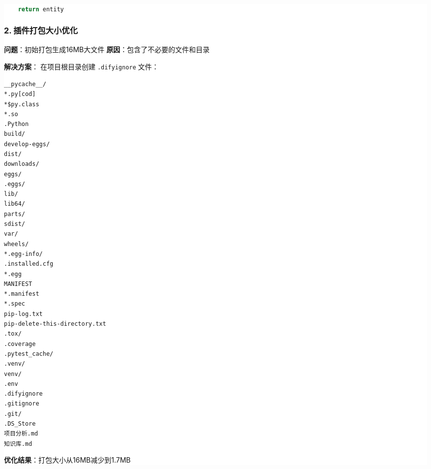 ```python
    return entity
```

### 2. 插件打包大小优化

**问题**：初始打包生成16MB大文件
**原因**：包含了不必要的文件和目录

**解决方案**：
在项目根目录创建 `.difyignore` 文件：
```
__pycache__/
*.py[cod]
*$py.class
*.so
.Python
build/
develop-eggs/
dist/
downloads/
eggs/
.eggs/
lib/
lib64/
parts/
sdist/
var/
wheels/
*.egg-info/
.installed.cfg
*.egg
MANIFEST
*.manifest
*.spec
pip-log.txt
pip-delete-this-directory.txt
.tox/
.coverage
.pytest_cache/
.venv/
venv/
.env
.difyignore
.gitignore
.git/
.DS_Store
项目分析.md
知识库.md
```

**优化结果**：打包大小从16MB减少到1.7MB
